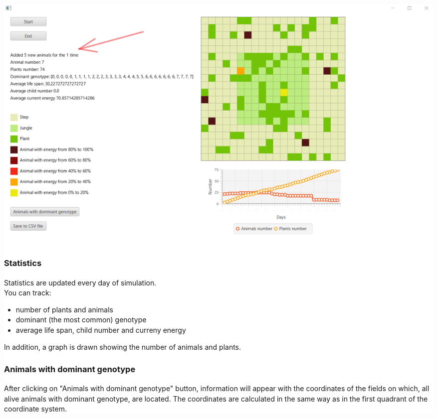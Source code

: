 <img src="README_files/magic_game.png" width=900px>

### Statistics
Statistics are updated every day of simulation. <br>
You can track:
* number of plants and animals
* dominant (the most common) genotype
* average life span, child number and curreny energy<br>

In addition, a graph is drawn showing the number of animals and plants.

### Animals with dominant genotype
After clicking on "Animals with dominant genotype" button, information will appear with the coordinates of the fields on which, all alive animals with dominant genotype, are located. The coordinates are calculated in the same way as in the first quadrant of the coordinate system.
